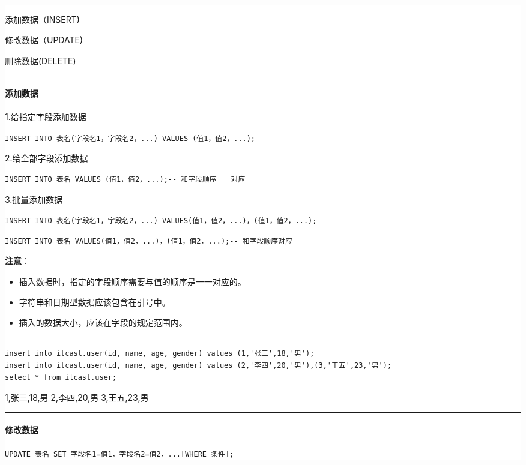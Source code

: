 ------

添加数据（INSERT)

修改数据（UPDATE)

删除数据(DELETE)

------

#### 添加数据

1.给指定字段添加数据

```mysql
INSERT INTO 表名(字段名1，字段名2，...) VALUES (值1，值2，...);
```

2.给全部字段添加数据

```mysql
INSERT INTO 表名 VALUES (值1，值2，...);-- 和字段顺序一一对应
```

3.批量添加数据

```mysql
INSERT INTO 表名(字段名1，字段名2，...) VALUES(值1，值2，...)，(值1，值2，...);
```

```mysql
INSERT INTO 表名 VALUES(值1，值2，...)，(值1，值2，...);-- 和字段顺序对应
```

**注意**：

- 插入数据时，指定的字段顺序需要与值的顺序是一一对应的。

- 字符串和日期型数据应该包含在引号中。

- 插入的数据大小，应该在字段的规定范围内。

  ------

  

```MySQL
insert into itcast.user(id, name, age, gender) values (1,'张三',18,'男');
insert into itcast.user(id, name, age, gender) values (2,'李四',20,'男'),(3,'王五',23,'男');
select * from itcast.user;
```

1,张三,18,男
2,李四,20,男
3,王五,23,男

------

#### 修改数据

```mysql
UPDATE 表名 SET 字段名1=值1，字段名2=值2，...[WHERE 条件];
```
